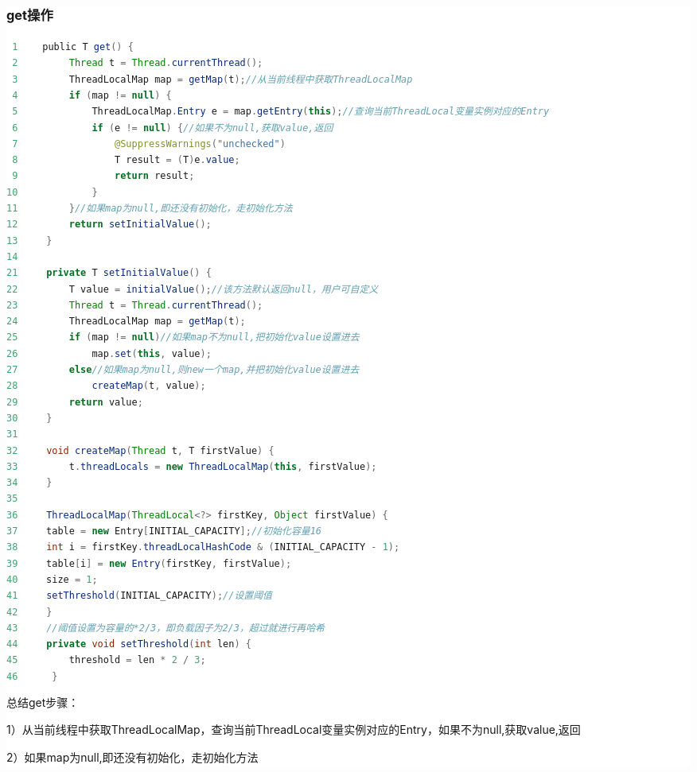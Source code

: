 

###  get操作

```java
 1 　　public T get() {
 2         Thread t = Thread.currentThread();
 3         ThreadLocalMap map = getMap(t);//从当前线程中获取ThreadLocalMap
 4         if (map != null) {
 5             ThreadLocalMap.Entry e = map.getEntry(this);//查询当前ThreadLocal变量实例对应的Entry
 6             if (e != null) {//如果不为null,获取value,返回
 7                 @SuppressWarnings("unchecked")
 8                 T result = (T)e.value;
 9                 return result;
10             }
11         }//如果map为null,即还没有初始化，走初始化方法
12         return setInitialValue();
13     }
14 
21     private T setInitialValue() {
22         T value = initialValue();//该方法默认返回null，用户可自定义
23         Thread t = Thread.currentThread();
24         ThreadLocalMap map = getMap(t);
25         if (map != null)//如果map不为null,把初始化value设置进去
26             map.set(this, value);
27         else//如果map为null,则new一个map,并把初始化value设置进去
28             createMap(t, value);
29         return value;
30     }
31 
32     void createMap(Thread t, T firstValue) {
33         t.threadLocals = new ThreadLocalMap(this, firstValue);
34     }
35 
36     ThreadLocalMap(ThreadLocal<?> firstKey, Object firstValue) {
37     table = new Entry[INITIAL_CAPACITY];//初始化容量16
38     int i = firstKey.threadLocalHashCode & (INITIAL_CAPACITY - 1);
39     table[i] = new Entry(firstKey, firstValue);
40     size = 1;
41     setThreshold(INITIAL_CAPACITY);//设置阈值
42     }
43     //阈值设置为容量的*2/3，即负载因子为2/3，超过就进行再哈希
44     private void setThreshold(int len) {
45         threshold = len * 2 / 3;
46      }
```

总结get步骤：

1）从当前线程中获取ThreadLocalMap，查询当前ThreadLocal变量实例对应的Entry，如果不为null,获取value,返回

2）如果map为null,即还没有初始化，走初始化方法

